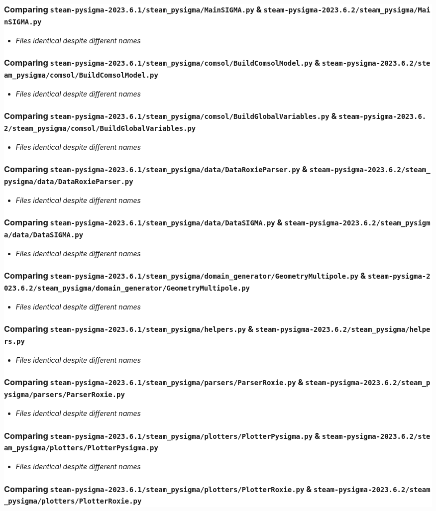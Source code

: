 ### Comparing `steam-pysigma-2023.6.1/steam_pysigma/MainSIGMA.py` & `steam-pysigma-2023.6.2/steam_pysigma/MainSIGMA.py`

 * *Files identical despite different names*

### Comparing `steam-pysigma-2023.6.1/steam_pysigma/comsol/BuildComsolModel.py` & `steam-pysigma-2023.6.2/steam_pysigma/comsol/BuildComsolModel.py`

 * *Files identical despite different names*

### Comparing `steam-pysigma-2023.6.1/steam_pysigma/comsol/BuildGlobalVariables.py` & `steam-pysigma-2023.6.2/steam_pysigma/comsol/BuildGlobalVariables.py`

 * *Files identical despite different names*

### Comparing `steam-pysigma-2023.6.1/steam_pysigma/data/DataRoxieParser.py` & `steam-pysigma-2023.6.2/steam_pysigma/data/DataRoxieParser.py`

 * *Files identical despite different names*

### Comparing `steam-pysigma-2023.6.1/steam_pysigma/data/DataSIGMA.py` & `steam-pysigma-2023.6.2/steam_pysigma/data/DataSIGMA.py`

 * *Files identical despite different names*

### Comparing `steam-pysigma-2023.6.1/steam_pysigma/domain_generator/GeometryMultipole.py` & `steam-pysigma-2023.6.2/steam_pysigma/domain_generator/GeometryMultipole.py`

 * *Files identical despite different names*

### Comparing `steam-pysigma-2023.6.1/steam_pysigma/helpers.py` & `steam-pysigma-2023.6.2/steam_pysigma/helpers.py`

 * *Files identical despite different names*

### Comparing `steam-pysigma-2023.6.1/steam_pysigma/parsers/ParserRoxie.py` & `steam-pysigma-2023.6.2/steam_pysigma/parsers/ParserRoxie.py`

 * *Files identical despite different names*

### Comparing `steam-pysigma-2023.6.1/steam_pysigma/plotters/PlotterPysigma.py` & `steam-pysigma-2023.6.2/steam_pysigma/plotters/PlotterPysigma.py`

 * *Files identical despite different names*

### Comparing `steam-pysigma-2023.6.1/steam_pysigma/plotters/PlotterRoxie.py` & `steam-pysigma-2023.6.2/steam_pysigma/plotters/PlotterRoxie.py`
